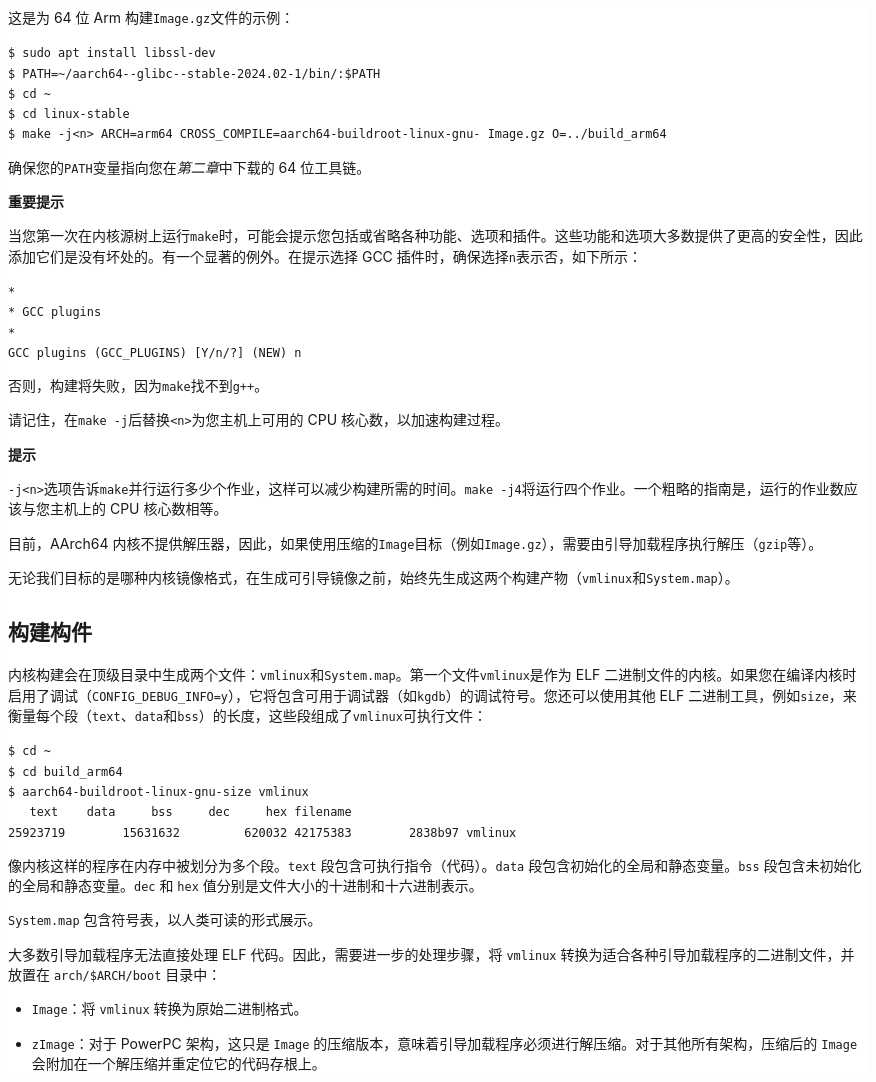 这是为 64 位 Arm 构建`Image.gz`文件的示例：

```
$ sudo apt install libssl-dev
$ PATH=~/aarch64--glibc--stable-2024.02-1/bin/:$PATH
$ cd ~
$ cd linux-stable
$ make -j<n> ARCH=arm64 CROSS_COMPILE=aarch64-buildroot-linux-gnu- Image.gz O=../build_arm64 
```

确保您的`PATH`变量指向您在*第二章*中下载的 64 位工具链。

**重要提示**

当您第一次在内核源树上运行`make`时，可能会提示您包括或省略各种功能、选项和插件。这些功能和选项大多数提供了更高的安全性，因此添加它们是没有坏处的。有一个显著的例外。在提示选择 GCC 插件时，确保选择`n`表示否，如下所示：

```
*
* GCC plugins
*
GCC plugins (GCC_PLUGINS) [Y/n/?] (NEW) n 
```

否则，构建将失败，因为`make`找不到`g++`。

请记住，在`make -j`后替换`<n>`为您主机上可用的 CPU 核心数，以加速构建过程。

**提示**

`-j<n>`选项告诉`make`并行运行多少个作业，这样可以减少构建所需的时间。`make -j4`将运行四个作业。一个粗略的指南是，运行的作业数应该与您主机上的 CPU 核心数相等。

目前，AArch64 内核不提供解压器，因此，如果使用压缩的`Image`目标（例如`Image.gz`），需要由引导加载程序执行解压（`gzip`等）。

无论我们目标的是哪种内核镜像格式，在生成可引导镜像之前，始终先生成这两个构建产物（`vmlinux`和`System.map`）。

## 构建构件

内核构建会在顶级目录中生成两个文件：`vmlinux`和`System.map`。第一个文件`vmlinux`是作为 ELF 二进制文件的内核。如果您在编译内核时启用了调试（`CONFIG_DEBUG_INFO=y`），它将包含可用于调试器（如`kgdb`）的调试符号。您还可以使用其他 ELF 二进制工具，例如`size`，来衡量每个段（`text`、`data`和`bss`）的长度，这些段组成了`vmlinux`可执行文件：

```
$ cd ~
$ cd build_arm64
$ aarch64-buildroot-linux-gnu-size vmlinux
   text    data     bss     dec     hex filename
25923719        15631632         620032 42175383        2838b97 vmlinux 
```

像内核这样的程序在内存中被划分为多个段。`text` 段包含可执行指令（代码）。`data` 段包含初始化的全局和静态变量。`bss` 段包含未初始化的全局和静态变量。`dec` 和 `hex` 值分别是文件大小的十进制和十六进制表示。

`System.map` 包含符号表，以人类可读的形式展示。

大多数引导加载程序无法直接处理 ELF 代码。因此，需要进一步的处理步骤，将 `vmlinux` 转换为适合各种引导加载程序的二进制文件，并放置在 `arch/$ARCH/boot` 目录中：

+   `Image`：将 `vmlinux` 转换为原始二进制格式。

+   `zImage`：对于 PowerPC 架构，这只是 `Image` 的压缩版本，意味着引导加载程序必须进行解压缩。对于其他所有架构，压缩后的 `Image` 会附加在一个解压缩并重定位它的代码存根上。
